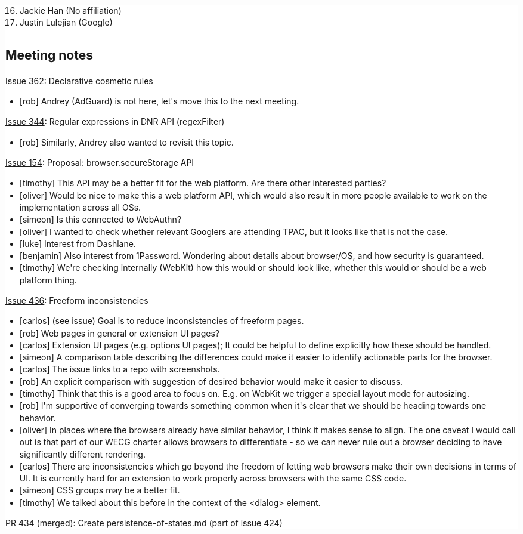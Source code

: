  16. Jackie Han (No affiliation)
 17. Justin Lulejian (Google)


## Meeting notes

[Issue 362](https://github.com/w3c/webextensions/issues/362): Declarative cosmetic rules

 * [rob] Andrey (AdGuard) is not here, let's move this to the next meeting.

[Issue 344](https://github.com/w3c/webextensions/issues/344): Regular expressions in DNR API (regexFilter)

 * [rob] Similarly, Andrey also wanted to revisit this topic.

[Issue 154](https://github.com/w3c/webextensions/issues/154): Proposal: browser.secureStorage API

 * [timothy] This API may be a better fit for the web platform. Are there other interested parties?
 * [oliver] Would be nice to make this a web platform API, which would also result in more people available to work on the implementation across all OSs.
 * [simeon] Is this connected to WebAuthn?
 * [oliver] I wanted to check whether relevant Googlers are attending TPAC, but it looks like that is not the case.
 * [luke] Interest from Dashlane.
 * [benjamin] Also interest from 1Password. Wondering about details about browser/OS, and how security is guaranteed.
 * [timothy] We're checking internally (WebKit) how this would or should look like, whether this would or should be a web platform thing.

[Issue 436](https://github.com/w3c/webextensions/issues/436): Freeform inconsistencies

 * [carlos] (see issue) Goal is to reduce inconsistencies of freeform pages.
 * [rob] Web pages in general or extension UI pages?
 * [carlos] Extension UI pages (e.g. options UI pages); It could be helpful to define explicitly how these should be handled.
 * [simeon] A comparison table describing the differences could make it easier to identify actionable parts for the browser.
 * [carlos] The issue links to a repo with screenshots.
 * [rob] An explicit comparison with suggestion of desired behavior would make it easier to discuss.
 * [timothy] Think that this is a good area to focus on. E.g. on WebKit we trigger a special layout mode for autosizing.
 * [rob] I'm supportive of converging towards something common when it's clear that we should be heading towards one behavior.
 * [oliver] In places where the browsers already have similar behavior, I think it makes sense to align. The one caveat I would call out is that part of our WECG charter allows browsers to differentiate - so we can never rule out a browser deciding to have significantly different rendering.
 * [carlos] There are inconsistencies which go beyond the freedom of letting web browsers make their own decisions in terms of UI. It is currently hard for an extension to work properly across browsers with the same CSS code.
 * [simeon] CSS groups may be a better fit.
 * [timothy] We talked about this before in the context of the &lt;dialog> element.

[PR 434](https://github.com/w3c/webextensions/pull/434) (merged): Create persistence-of-states.md (part of [issue 424](https://github.com/w3c/webextensions/issues/424))
